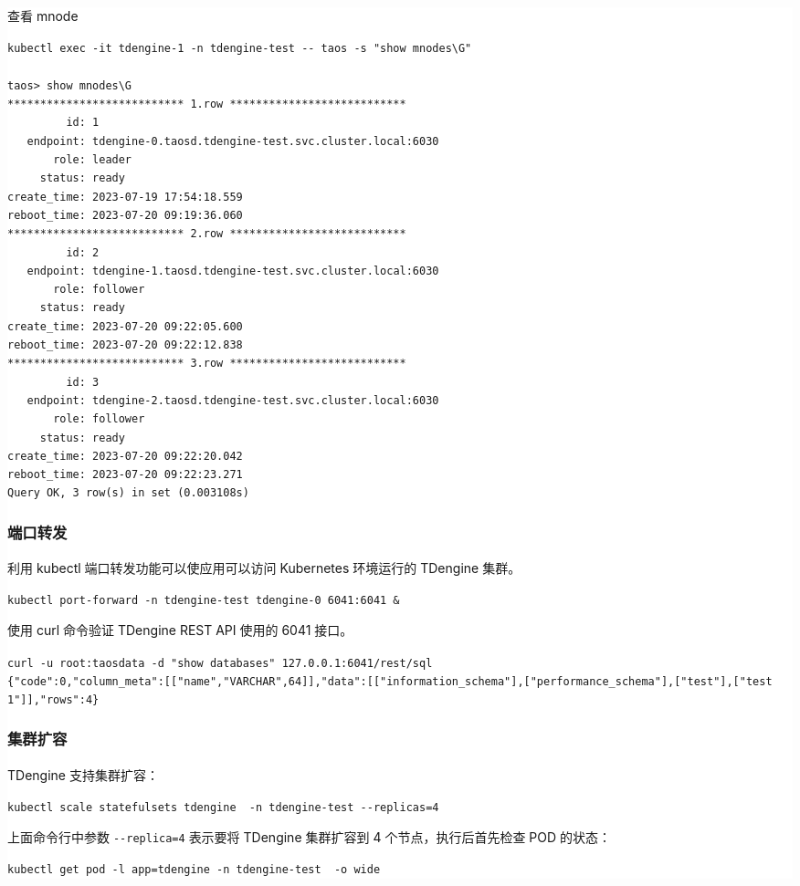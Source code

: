 查看 mnode
```shell
kubectl exec -it tdengine-1 -n tdengine-test -- taos -s "show mnodes\G"

taos> show mnodes\G
*************************** 1.row ***************************
         id: 1
   endpoint: tdengine-0.taosd.tdengine-test.svc.cluster.local:6030
       role: leader
     status: ready
create_time: 2023-07-19 17:54:18.559
reboot_time: 2023-07-20 09:19:36.060
*************************** 2.row ***************************
         id: 2
   endpoint: tdengine-1.taosd.tdengine-test.svc.cluster.local:6030
       role: follower
     status: ready
create_time: 2023-07-20 09:22:05.600
reboot_time: 2023-07-20 09:22:12.838
*************************** 3.row ***************************
         id: 3
   endpoint: tdengine-2.taosd.tdengine-test.svc.cluster.local:6030
       role: follower
     status: ready
create_time: 2023-07-20 09:22:20.042
reboot_time: 2023-07-20 09:22:23.271
Query OK, 3 row(s) in set (0.003108s)
```

### 端口转发

利用 kubectl 端口转发功能可以使应用可以访问 Kubernetes 环境运行的 TDengine 集群。

```shell
kubectl port-forward -n tdengine-test tdengine-0 6041:6041 &
```

使用 curl 命令验证 TDengine REST API 使用的 6041 接口。
```shell
curl -u root:taosdata -d "show databases" 127.0.0.1:6041/rest/sql
{"code":0,"column_meta":[["name","VARCHAR",64]],"data":[["information_schema"],["performance_schema"],["test"],["test1"]],"rows":4}
```

### 集群扩容

TDengine 支持集群扩容：
```shell
kubectl scale statefulsets tdengine  -n tdengine-test --replicas=4
```

上面命令行中参数 `--replica=4` 表示要将 TDengine 集群扩容到 4 个节点，执行后首先检查 POD 的状态：
```shell
kubectl get pod -l app=tdengine -n tdengine-test  -o wide
```
